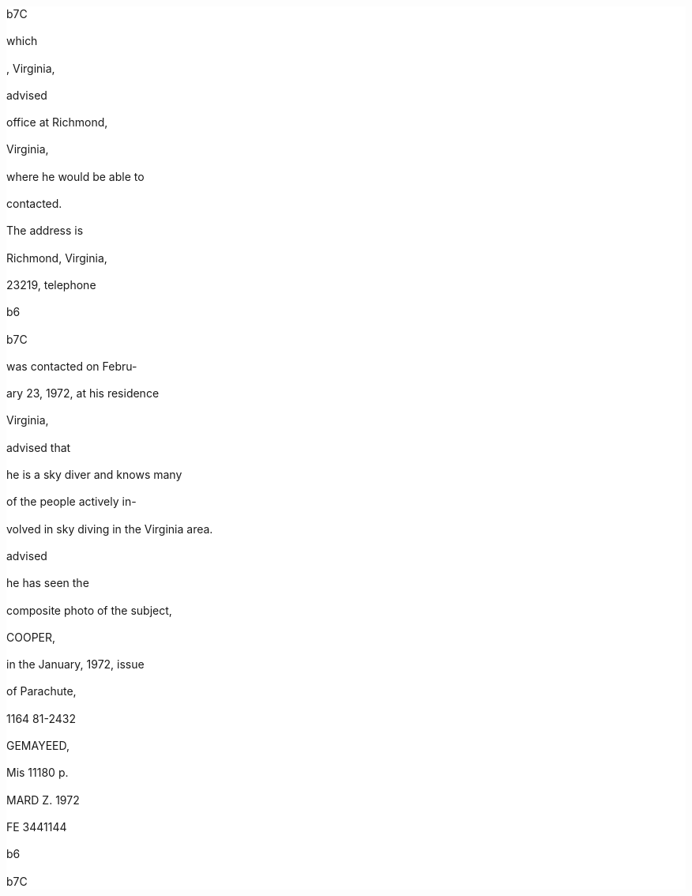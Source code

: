 b7C

which

, Virginia,

advised

office at Richmond,

Virginia,

where he would be able to

contacted.

The address is

Richmond, Virginia,

23219, telephone

b6

b7C

was contacted on Febru-

ary 23, 1972, at his residence

Virginia,

advised that

he is a sky diver and knows many

of the people actively in-

volved in sky diving in the Virginia area.

advised

he has seen the

composite photo of the subject,

COOPER,

in the January, 1972, issue

of Parachute,

1164 81-2432

GEMAYEED,

Mis 11180 p.

MARD Z. 1972

FE 3441144

b6

b7C
